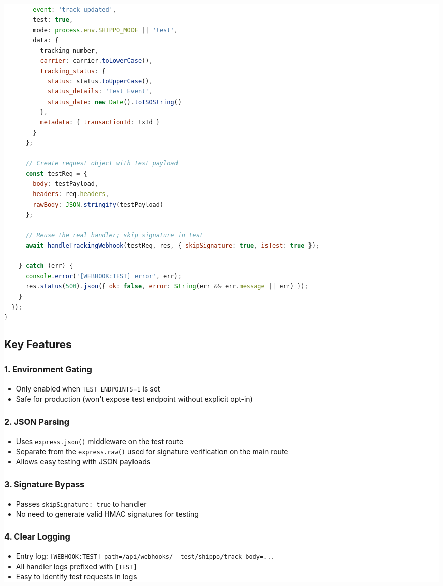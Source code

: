 ```javascript
        event: 'track_updated',
        test: true,
        mode: process.env.SHIPPO_MODE || 'test',
        data: {
          tracking_number,
          carrier: carrier.toLowerCase(),
          tracking_status: {
            status: status.toUpperCase(),
            status_details: 'Test Event',
            status_date: new Date().toISOString()
          },
          metadata: { transactionId: txId }
        }
      };
      
      // Create request object with test payload
      const testReq = {
        body: testPayload,
        headers: req.headers,
        rawBody: JSON.stringify(testPayload)
      };
      
      // Reuse the real handler; skip signature in test
      await handleTrackingWebhook(testReq, res, { skipSignature: true, isTest: true });
      
    } catch (err) {
      console.error('[WEBHOOK:TEST] error', err);
      res.status(500).json({ ok: false, error: String(err && err.message || err) });
    }
  });
}
```

## Key Features

### 1. **Environment Gating**
- Only enabled when `TEST_ENDPOINTS=1` is set
- Safe for production (won't expose test endpoint without explicit opt-in)

### 2. **JSON Parsing**
- Uses `express.json()` middleware on the test route
- Separate from the `express.raw()` used for signature verification on the main route
- Allows easy testing with JSON payloads

### 3. **Signature Bypass**
- Passes `skipSignature: true` to handler
- No need to generate valid HMAC signatures for testing

### 4. **Clear Logging**
- Entry log: `[WEBHOOK:TEST] path=/api/webhooks/__test/shippo/track body=...`
- All handler logs prefixed with `[TEST]`
- Easy to identify test requests in logs
